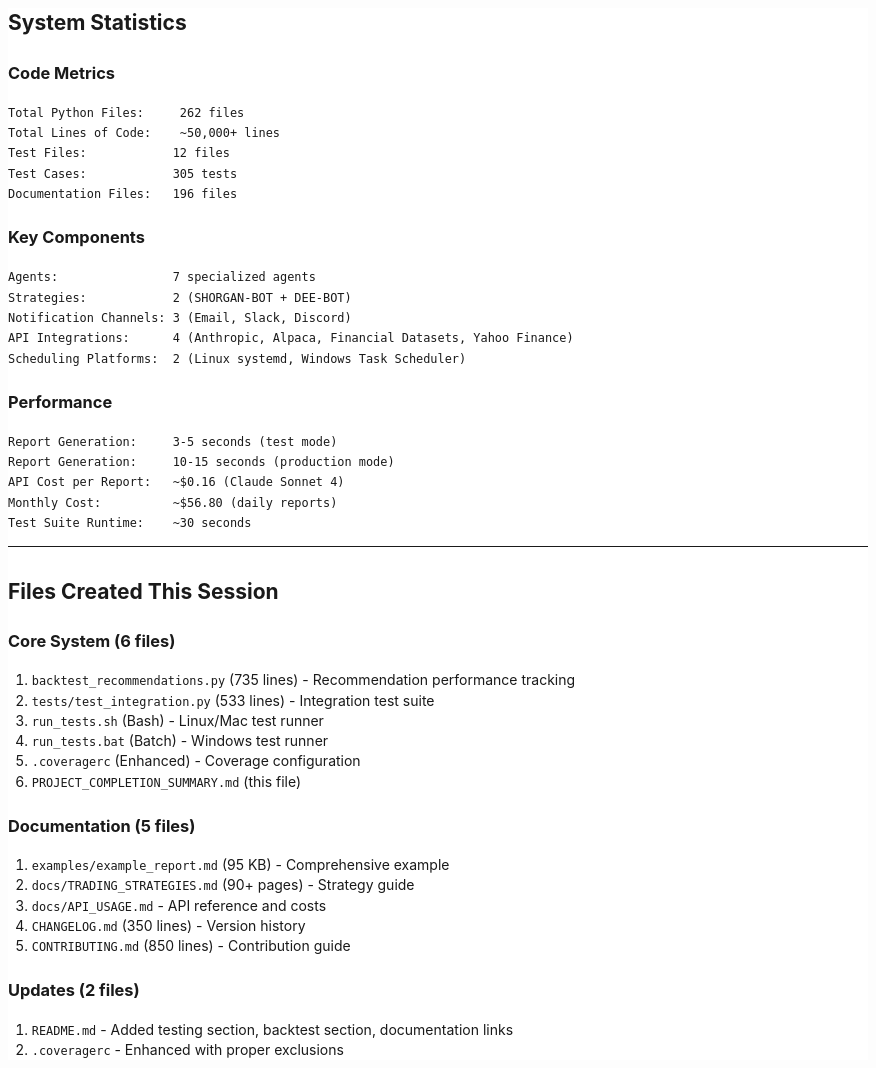 ## System Statistics

### Code Metrics
```
Total Python Files:     262 files
Total Lines of Code:    ~50,000+ lines
Test Files:            12 files
Test Cases:            305 tests
Documentation Files:   196 files
```

### Key Components
```
Agents:                7 specialized agents
Strategies:            2 (SHORGAN-BOT + DEE-BOT)
Notification Channels: 3 (Email, Slack, Discord)
API Integrations:      4 (Anthropic, Alpaca, Financial Datasets, Yahoo Finance)
Scheduling Platforms:  2 (Linux systemd, Windows Task Scheduler)
```

### Performance
```
Report Generation:     3-5 seconds (test mode)
Report Generation:     10-15 seconds (production mode)
API Cost per Report:   ~$0.16 (Claude Sonnet 4)
Monthly Cost:          ~$56.80 (daily reports)
Test Suite Runtime:    ~30 seconds
```

---

## Files Created This Session

### Core System (6 files)
1. `backtest_recommendations.py` (735 lines) - Recommendation performance tracking
2. `tests/test_integration.py` (533 lines) - Integration test suite
3. `run_tests.sh` (Bash) - Linux/Mac test runner
4. `run_tests.bat` (Batch) - Windows test runner
5. `.coveragerc` (Enhanced) - Coverage configuration
6. `PROJECT_COMPLETION_SUMMARY.md` (this file)

### Documentation (5 files)
1. `examples/example_report.md` (95 KB) - Comprehensive example
2. `docs/TRADING_STRATEGIES.md` (90+ pages) - Strategy guide
3. `docs/API_USAGE.md` - API reference and costs
4. `CHANGELOG.md` (350 lines) - Version history
5. `CONTRIBUTING.md` (850 lines) - Contribution guide

### Updates (2 files)
1. `README.md` - Added testing section, backtest section, documentation links
2. `.coveragerc` - Enhanced with proper exclusions
